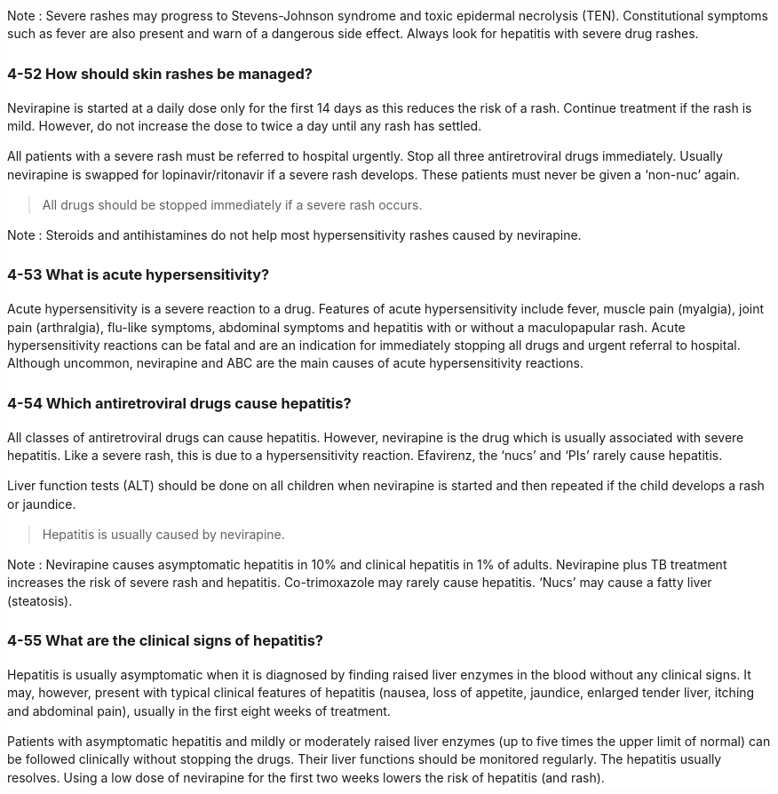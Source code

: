 Note
:	Severe rashes may progress to Stevens-Johnson syndrome and toxic epidermal necrolysis (TEN). Constitutional symptoms such as fever are also present and warn of a dangerous side effect. Always look for hepatitis with severe drug rashes.

### 4-52 How should skin rashes be managed?

Nevirapine is started at a daily dose only for the first 14 days as this reduces the risk of a rash. Continue treatment if the rash is mild. However, do not increase the dose to twice a day until any rash has settled.

All patients with a severe rash must be referred to hospital urgently. Stop all three antiretroviral drugs immediately. Usually nevirapine is swapped for lopinavir/ritonavir if a severe rash develops. These patients must never be given a ‘non-nuc’ again.

> All drugs should be stopped immediately if a severe rash occurs.

Note
:	Steroids and antihistamines do not help most hypersensitivity rashes caused by nevirapine.

### 4-53 What is acute hypersensitivity?

Acute hypersensitivity is a severe reaction to a drug. Features of acute hypersensitivity include fever, muscle pain (myalgia), joint pain (arthralgia), flu-like symptoms, abdominal symptoms and hepatitis with or without a maculopapular rash. Acute hypersensitivity reactions can be fatal and are an indication for immediately stopping all drugs and urgent referral to hospital. Although uncommon, nevirapine and ABC are the main causes of acute hypersensitivity reactions.

### 4-54 Which antiretroviral drugs cause hepatitis?

All classes of antiretroviral drugs can cause hepatitis. However, nevirapine is the drug which is usually associated with severe hepatitis. Like a severe rash, this is due to a hypersensitivity reaction. Efavirenz, the ‘nucs’ and ‘PIs’ rarely cause hepatitis.

Liver function tests (ALT) should be done on all children when nevirapine is started and then repeated if the child develops a rash or jaundice.

> Hepatitis is usually caused by nevirapine.

Note
:	Nevirapine causes asymptomatic hepatitis in 10% and clinical hepatitis in 1% of adults. Nevirapine plus TB treatment increases the risk of severe rash and hepatitis. Co-trimoxazole may rarely cause hepatitis. ‘Nucs’ may cause a fatty liver (steatosis).

### 4-55 What are the clinical signs of hepatitis?

Hepatitis is usually asymptomatic when it is diagnosed by finding raised liver enzymes in the blood without any clinical signs. It may, however, present with typical clinical features of hepatitis (nausea, loss of appetite, jaundice, enlarged tender liver, itching and abdominal pain), usually in the first eight weeks of treatment.

Patients with asymptomatic hepatitis and mildly or moderately raised liver enzymes (up to five times the upper limit of normal) can be followed clinically without stopping the drugs. Their liver functions should be monitored regularly. The hepatitis usually resolves. Using a low dose of nevirapine for the first two weeks lowers the risk of hepatitis (and rash).
